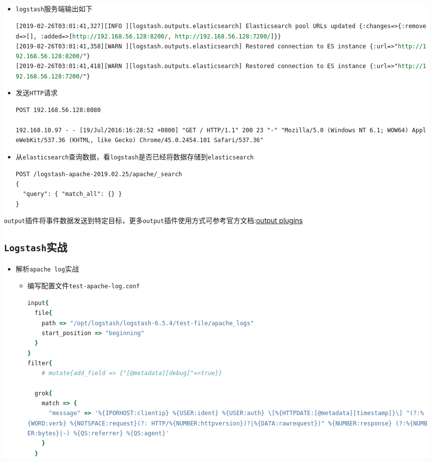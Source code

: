   - `logstash`服务端输出如下

    ```reStructuredText
    [2019-02-26T03:01:41,327][INFO ][logstash.outputs.elasticsearch] Elasticsearch pool URLs updated {:changes=>{:removed=>[], :added=>[http://192.168.56.128:8200/, http://192.168.56.128:7200/]}}
    [2019-02-26T03:01:41,358][WARN ][logstash.outputs.elasticsearch] Restored connection to ES instance {:url=>"http://192.168.56.128:8200/"}
    [2019-02-26T03:01:41,418][WARN ][logstash.outputs.elasticsearch] Restored connection to ES instance {:url=>"http://192.168.56.128:7200/"}
    
    ```

  - 发送`HTTP`请求

    ```http
    POST 192.168.56.128:8080
    
    192.168.10.97 - - [19/Jul/2016:16:28:52 +0800] "GET / HTTP/1.1" 200 23 "-" "Mozilla/5.0 (Windows NT 6.1; WOW64) AppleWebKit/537.36 (KHTML, like Gecko) Chrome/45.0.2454.101 Safari/537.36"
    ```

  - 从`elasticsearch`查询数据，看`logstash`是否已经将数据存储到`elasticsearch`

    ```http
    POST /logstash-apache-2019.02.25/apache/_search
    {
      "query": { "match_all": {} }
    }
    ```

  `output`插件将事件数据发送到特定目标，更多`output`插件使用方式可参考官方文档:[output plugins](https://www.elastic.co/guide/en/logstash/current/output-plugins.html)

## `Logstash`实战

- 解析`apache log`实战

  - 编写配置文件`test-apache-log.conf`

    ```ruby
    input{
      file{
        path => "/opt/logstash/logstash-6.5.4/test-file/apache_logs"
        start_position => "beginning"
      }
    }
    filter{
        # mutate{add_field => {"[@metadata][debug]"=>true}}
    
      grok{
        match => {
          "message" => '%{IPORHOST:clientip} %{USER:ident} %{USER:auth} \[%{HTTPDATE:[@metadata][timestamp]}\] "(?:%{WORD:verb} %{NOTSPACE:request}(?: HTTP/%{NUMBER:httpversion})?|%{DATA:rawrequest})" %{NUMBER:response} (?:%{NUMBER:bytes}|-) %{QS:referrer} %{QS:agent}'
        }
      }
    
